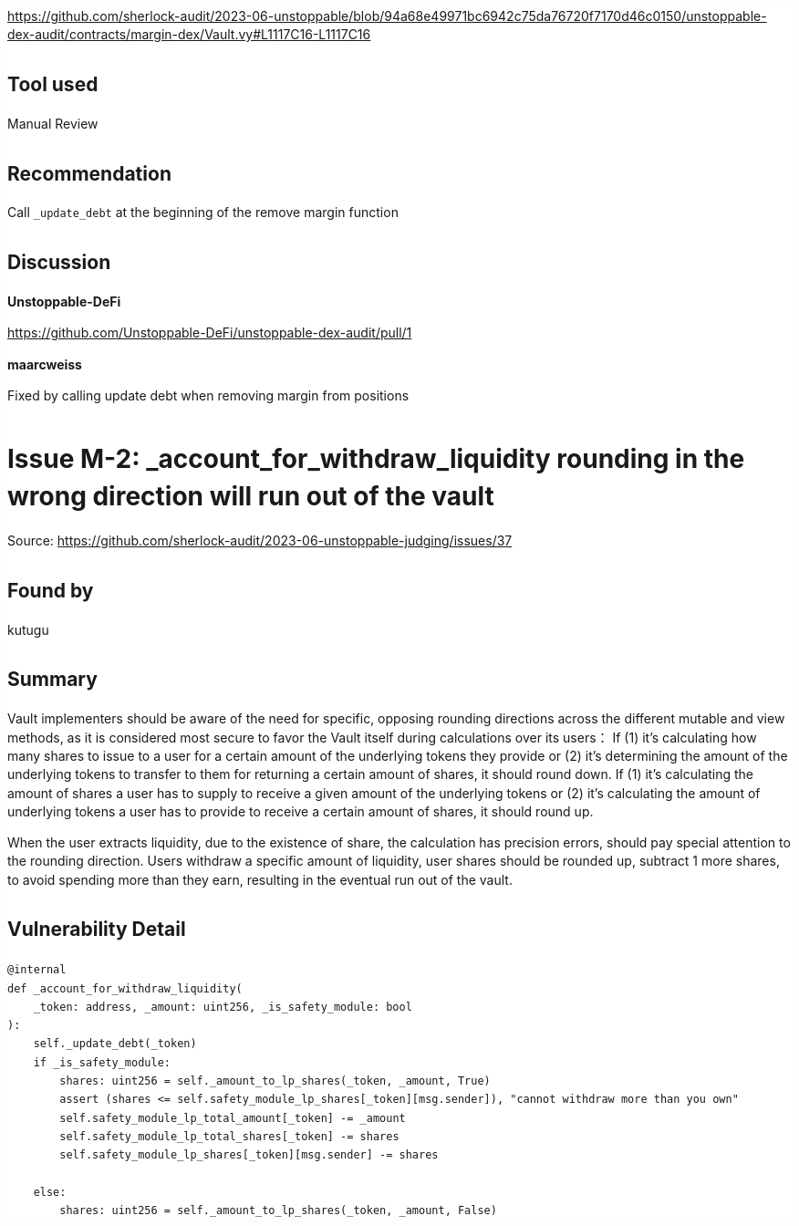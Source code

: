 https://github.com/sherlock-audit/2023-06-unstoppable/blob/94a68e49971bc6942c75da76720f7170d46c0150/unstoppable-dex-audit/contracts/margin-dex/Vault.vy#L1117C16-L1117C16
## Tool used

Manual Review

## Recommendation
Call `_update_debt` at the beginning of the remove margin function



## Discussion

**Unstoppable-DeFi**

https://github.com/Unstoppable-DeFi/unstoppable-dex-audit/pull/1

**maarcweiss**

Fixed by calling update debt when removing margin from positions

# Issue M-2: _account_for_withdraw_liquidity rounding in the wrong direction will run out of the vault 

Source: https://github.com/sherlock-audit/2023-06-unstoppable-judging/issues/37 

## Found by 
kutugu
## Summary

Vault implementers should be aware of the need for specific, opposing rounding directions across the different mutable and view methods, as it is considered most secure to favor the Vault itself during calculations over its users：
If (1) it’s calculating how many shares to issue to a user for a certain amount of the underlying tokens they provide or (2) it’s determining the amount of the underlying tokens to transfer to them for returning a certain amount of shares, it should round down.
If (1) it’s calculating the amount of shares a user has to supply to receive a given amount of the underlying tokens or (2) it’s calculating the amount of underlying tokens a user has to provide to receive a certain amount of shares, it should round up.

When the user extracts liquidity, due to the existence of share, the calculation has precision errors, should pay special attention  to the rounding direction. Users withdraw a specific amount of liquidity, user shares should be rounded up, subtract 1 more shares, to avoid spending more than they earn, resulting in the eventual run out of the vault.

## Vulnerability Detail

```vyper
@internal
def _account_for_withdraw_liquidity(
    _token: address, _amount: uint256, _is_safety_module: bool
):
    self._update_debt(_token)
    if _is_safety_module:
        shares: uint256 = self._amount_to_lp_shares(_token, _amount, True)
        assert (shares <= self.safety_module_lp_shares[_token][msg.sender]), "cannot withdraw more than you own"
        self.safety_module_lp_total_amount[_token] -= _amount
        self.safety_module_lp_total_shares[_token] -= shares
        self.safety_module_lp_shares[_token][msg.sender] -= shares

    else:
        shares: uint256 = self._amount_to_lp_shares(_token, _amount, False)
```